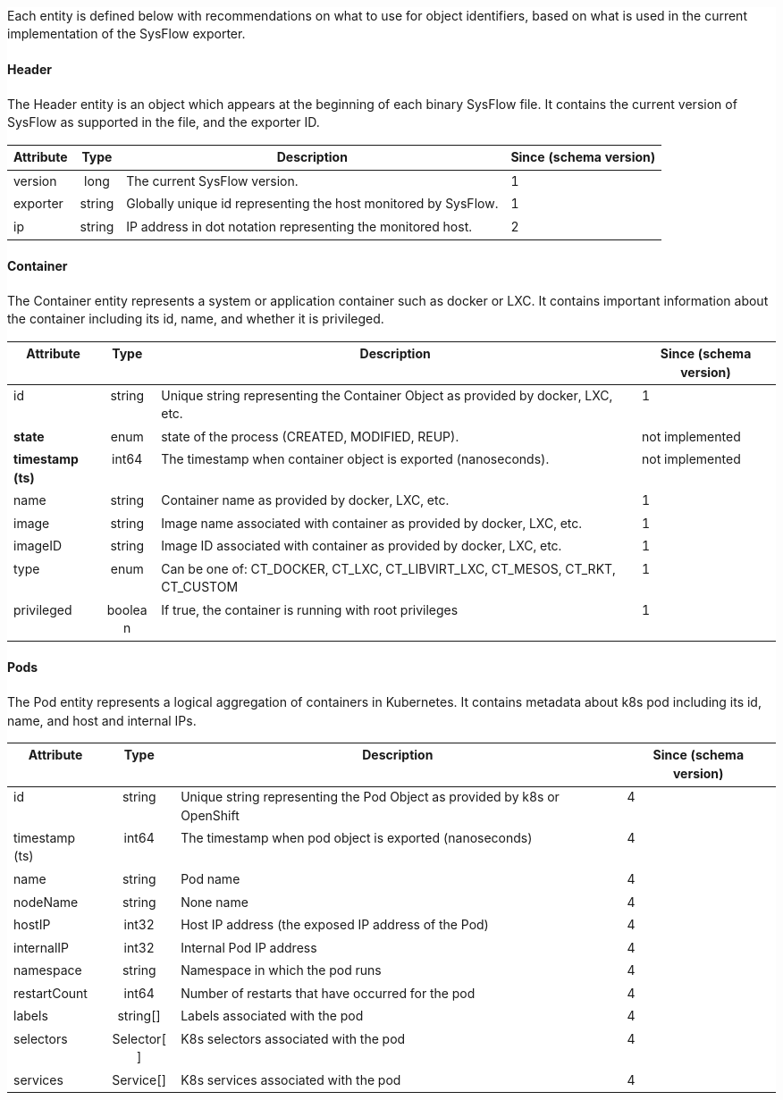 Each entity is defined below with recommendations on what to use for object identifiers, based on what is used in the current implementation of the SysFlow exporter.

#### Header

The Header entity is an object which appears at the beginning of each binary SysFlow file. It contains the current version of SysFlow as supported in the file, and the exporter ID.

| Attribute     | Type           | Description  | Since (schema version) |
| ------------- |:-------------:| -----|  ----- |
| version | long |  The current SysFlow version. | 1 |
| exporter | string |  Globally unique id representing the host monitored by SysFlow. | 1 |
| ip | string |  IP address in dot notation representing the monitored host. | 2 |

#### Container

The Container entity represents a system or application container such as docker or LXC. It contains important information about the container including its id, name, and whether it is privileged.

| Attribute     | Type           | Description  | Since (schema version) |
| ------------- |:-------------:| -----|  ----- |
| id | string |  Unique string representing the Container Object as provided by docker, LXC, etc. | 1 |
| **state**      | enum | state of the process (CREATED, MODIFIED, REUP). | not implemented |
| **timestamp (ts)**|  int64 | The timestamp when container object is exported (nanoseconds). | not implemented |
| name | string |  Container name as provided by docker, LXC, etc. | 1 |
| image | string |  Image name associated with container as provided by docker, LXC, etc. | 1 |
| imageID | string |  Image ID associated with container as provided by docker, LXC, etc. | 1 |
| type | enum |  Can be one of: CT_DOCKER, CT_LXC, CT_LIBVIRT_LXC, CT_MESOS, CT_RKT, CT_CUSTOM | 1 |
| privileged | boolean |  If true, the container is running with root privileges | 1 |

#### Pods

The Pod entity represents a logical aggregation of containers in Kubernetes. It contains metadata about k8s pod including its id, name, and host and internal IPs.

| Attribute     | Type           | Description  | Since (schema version) |
| ------------- |:-------------:| -----|  ----- |
| id | string |  Unique string representing the Pod Object as provided by k8s or OpenShift | 4 |
| timestamp (ts) |  int64 | The timestamp when pod object is exported (nanoseconds) | 4 |
| name | string |  Pod name | 4 |
| nodeName | string |  None name | 4 |
| hostIP | int32 |  Host IP address (the exposed IP address of the Pod) | 4 |
| internalIP | int32 |  Internal Pod IP address | 4 |
| namespace | string |  Namespace in which the pod runs | 4 |
| restartCount | int64 |  Number of restarts that have occurred for the pod | 4 |
| labels | string[] |  Labels associated with the pod | 4 |
| selectors | Selector[] |  K8s selectors associated with the pod | 4 |
| services | Service[] |  K8s services associated with the pod | 4 |
